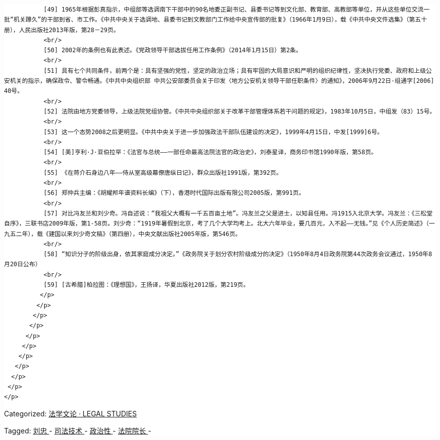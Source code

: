                [49] 1965年根据彭真指示，中组部等选调南下干部中的90名地委正副书记、县委书记等到文化部、教育部、高教部等单位，并从这些单位交流一批“机关蹲久”的干部到省、市工作。《中共中央关于选调地、县委书记到文教部门工作给中央宣传部的批复》（1966年1月9日），载《中共中央文件选集》（第五十册），人民出版社2013年版，第28－29页。
               <br/>
               [50] 2002年的条例也有此表述。《党政领导干部选拔任用工作条例》（2014年1月15日）第2条。
               <br/>
               [51] 具有七个共同条件，前两个是：具有坚强的党性，坚定的政治立场；具有牢固的大局意识和严明的组织纪律性，坚决执行党委、政府和上级公安机关的指示，确保政令、警令畅通。《中共中央组织部 中共公安部委员会关于印发〈地方公安机关领导干部任职条件〉的通知》，2006年9月22日·组通字[2006]40号。
               <br/>
               [52] 法院由地方党委领导，上级法院党组协管。《中共中央组织部关于改革干部管理体系若干问题的规定》，1983年10月5日，中组发（83）15号。
               <br/>
               [53] 这一个态势2008之后更明显。《中共中央关于进一步加强政法干部队伍建设的决定》，1999年4月15日，中发[1999]6号。
               <br/>
               [54] [美]亨利·J·亚伯拉罕：《法官与总统——一部任命最高法院法官的政治史》，刘泰星译，商务印书馆1990年版，第58页。
               <br/>
               [55] 《在蒋介石身边八年——侍从室高级幕僚唐纵日记》，群众出版社1991版，第392页。
               <br/>
               [56] 郑仲兵主编：《胡耀邦年谱资料长编》（下），香港时代国际出版有限公司2005版，第991页。
               <br/>
               [57] 对比冯友兰和刘少奇。冯自述说：“我祖父大概有一千五百亩土地”。冯友兰之父是进士，以知县任用。冯1915入北京大学。冯友兰：《三松堂自序》，三联书店2009年版，第1-58页。刘少奇：“1919年暑假到北京，考了几个大学均考上。北大六年毕业，要几百元，入不起——无钱。”见《个人历史简述》（一九五二年），载《建国以来刘少奇文稿》（第四册），中央文献出版社2005年版，第546页。
               <br/>
               [58] “知识分子的阶级出身，依其家庭成分决定。”《政务院关于划分农村阶级成分的决定》（1950年8月4日政务院第44次政务会议通过，1950年8月20日公布）
               <br/>
               [59] [古希腊]柏拉图：《理想国》，王扬译，华夏出版社2012版，第219页。
              </p>
             </p>
            </p>
           </p>
          </p>
         </p>
        </p>
       </p>
      </p>
     </p>
    </p>
   </p>
  </div>
  
  <footer class="post-entry-footer">
   <p>
    Categorized:
    <a href="http://www.ideobook.com/category/legal-studies/" rel="category tag">
     法学文论 · LEGAL STUDIES
    </a>
   </p>
   <p>
    Tagged:
    <a href="http://www.ideobook.com/tag/%e5%88%98%e5%bf%a0/" rel="tag">
     刘忠
    </a>
    -
    <a href="http://www.ideobook.com/tag/%e5%8f%b8%e6%b3%95%e6%8a%80%e6%9c%af/" rel="tag">
     司法技术
    </a>
    -
    <a href="http://www.ideobook.com/tag/%e6%94%bf%e6%b2%bb%e6%80%a7/" rel="tag">
     政治性
    </a>
    -
    <a href="http://www.ideobook.com/tag/%e6%b3%95%e9%99%a2%e9%99%a2%e9%95%bf/" rel="tag">
     法院院长
    </a>
    -
    <a href="http://www.ideobook.com/tag/%e9%80%89%e4%bb%bb/" rel="tag">